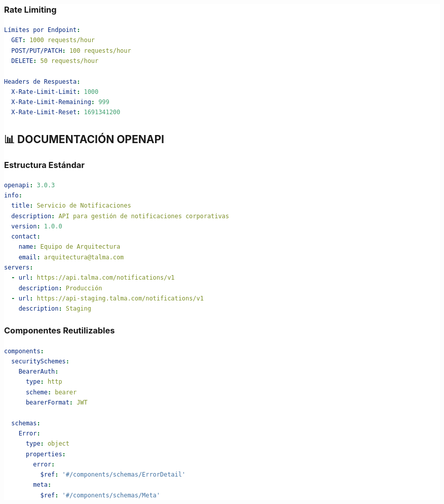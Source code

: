 ### Rate Limiting

```yaml
Límites por Endpoint:
  GET: 1000 requests/hour
  POST/PUT/PATCH: 100 requests/hour
  DELETE: 50 requests/hour

Headers de Respuesta:
  X-Rate-Limit-Limit: 1000
  X-Rate-Limit-Remaining: 999
  X-Rate-Limit-Reset: 1691341200
```

## 📊 DOCUMENTACIÓN OPENAPI

### Estructura Estándar

```yaml
openapi: 3.0.3
info:
  title: Servicio de Notificaciones
  description: API para gestión de notificaciones corporativas
  version: 1.0.0
  contact:
    name: Equipo de Arquitectura
    email: arquitectura@talma.com
servers:
  - url: https://api.talma.com/notifications/v1
    description: Producción
  - url: https://api-staging.talma.com/notifications/v1
    description: Staging
```

### Componentes Reutilizables

```yaml
components:
  securitySchemes:
    BearerAuth:
      type: http
      scheme: bearer
      bearerFormat: JWT

  schemas:
    Error:
      type: object
      properties:
        error:
          $ref: '#/components/schemas/ErrorDetail'
        meta:
          $ref: '#/components/schemas/Meta'
```
